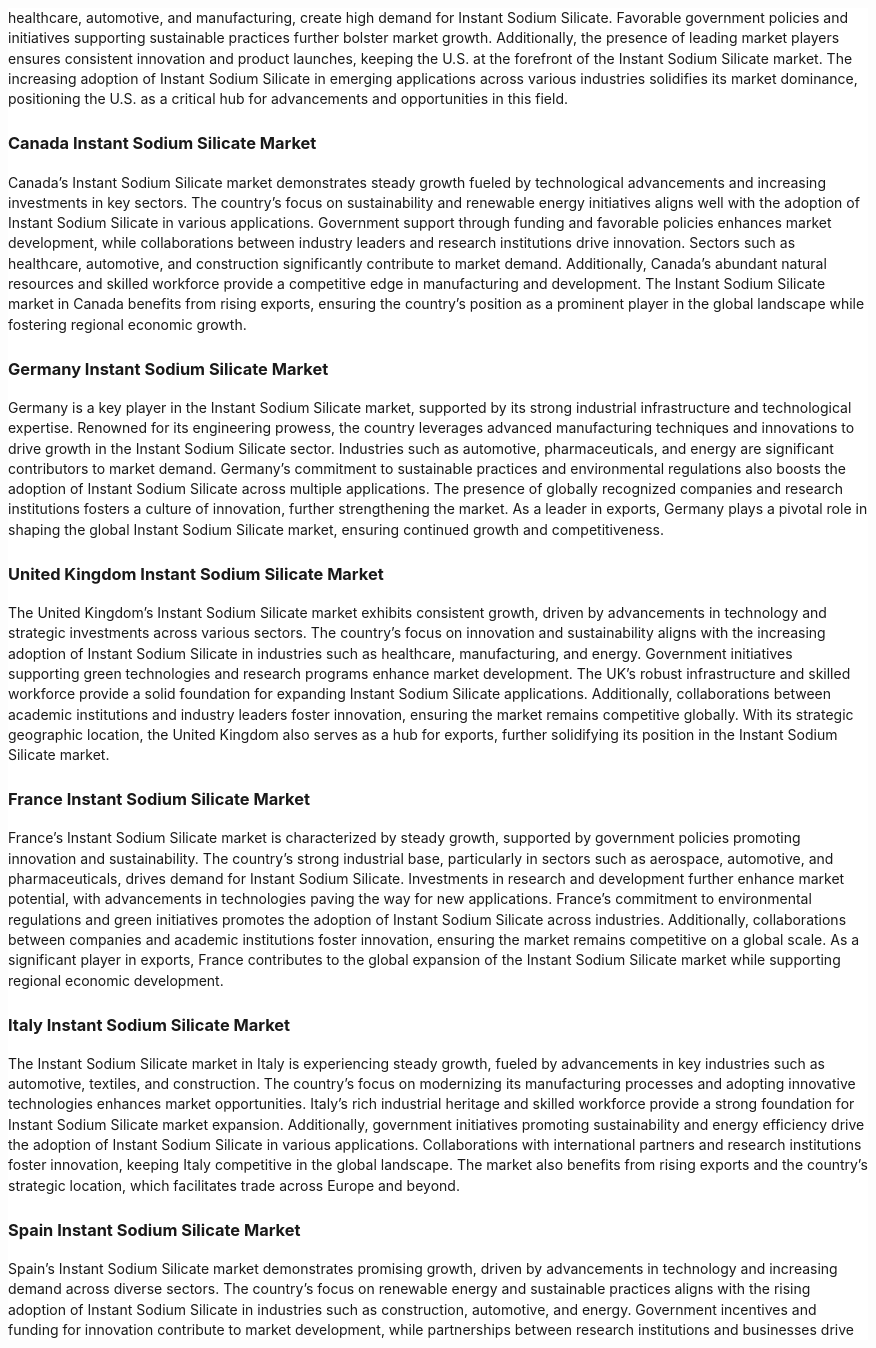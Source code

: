 healthcare, automotive, and manufacturing, create high demand for Instant Sodium Silicate. Favorable government policies and initiatives supporting sustainable practices further bolster market growth. Additionally, the presence of leading market players ensures consistent innovation and product launches, keeping the U.S. at the forefront of the Instant Sodium Silicate market. The increasing adoption of Instant Sodium Silicate in emerging applications across various industries solidifies its market dominance, positioning the U.S. as a critical hub for advancements and opportunities in this field.</p><h3>Canada Instant Sodium Silicate Market</h3><p>Canada&rsquo;s Instant Sodium Silicate market demonstrates steady growth fueled by technological advancements and increasing investments in key sectors. The country&rsquo;s focus on sustainability and renewable energy initiatives aligns well with the adoption of Instant Sodium Silicate in various applications. Government support through funding and favorable policies enhances market development, while collaborations between industry leaders and research institutions drive innovation. Sectors such as healthcare, automotive, and construction significantly contribute to market demand. Additionally, Canada&rsquo;s abundant natural resources and skilled workforce provide a competitive edge in manufacturing and development. The Instant Sodium Silicate market in Canada benefits from rising exports, ensuring the country&rsquo;s position as a prominent player in the global landscape while fostering regional economic growth.</p><h3>Germany Instant Sodium Silicate Market</h3><p>Germany is a key player in the Instant Sodium Silicate market, supported by its strong industrial infrastructure and technological expertise. Renowned for its engineering prowess, the country leverages advanced manufacturing techniques and innovations to drive growth in the Instant Sodium Silicate sector. Industries such as automotive, pharmaceuticals, and energy are significant contributors to market demand. Germany&rsquo;s commitment to sustainable practices and environmental regulations also boosts the adoption of Instant Sodium Silicate across multiple applications. The presence of globally recognized companies and research institutions fosters a culture of innovation, further strengthening the market. As a leader in exports, Germany plays a pivotal role in shaping the global Instant Sodium Silicate market, ensuring continued growth and competitiveness.</p><h3>United Kingdom Instant Sodium Silicate Market</h3><p>The United Kingdom&rsquo;s Instant Sodium Silicate market exhibits consistent growth, driven by advancements in technology and strategic investments across various sectors. The country&rsquo;s focus on innovation and sustainability aligns with the increasing adoption of Instant Sodium Silicate in industries such as healthcare, manufacturing, and energy. Government initiatives supporting green technologies and research programs enhance market development. The UK&rsquo;s robust infrastructure and skilled workforce provide a solid foundation for expanding Instant Sodium Silicate applications. Additionally, collaborations between academic institutions and industry leaders foster innovation, ensuring the market remains competitive globally. With its strategic geographic location, the United Kingdom also serves as a hub for exports, further solidifying its position in the Instant Sodium Silicate market.</p><h3>France Instant Sodium Silicate Market</h3><p>France&rsquo;s Instant Sodium Silicate market is characterized by steady growth, supported by government policies promoting innovation and sustainability. The country&rsquo;s strong industrial base, particularly in sectors such as aerospace, automotive, and pharmaceuticals, drives demand for Instant Sodium Silicate. Investments in research and development further enhance market potential, with advancements in technologies paving the way for new applications. France&rsquo;s commitment to environmental regulations and green initiatives promotes the adoption of Instant Sodium Silicate across industries. Additionally, collaborations between companies and academic institutions foster innovation, ensuring the market remains competitive on a global scale. As a significant player in exports, France contributes to the global expansion of the Instant Sodium Silicate market while supporting regional economic development.</p><h3>Italy Instant Sodium Silicate Market</h3><p>The Instant Sodium Silicate market in Italy is experiencing steady growth, fueled by advancements in key industries such as automotive, textiles, and construction. The country&rsquo;s focus on modernizing its manufacturing processes and adopting innovative technologies enhances market opportunities. Italy&rsquo;s rich industrial heritage and skilled workforce provide a strong foundation for Instant Sodium Silicate market expansion. Additionally, government initiatives promoting sustainability and energy efficiency drive the adoption of Instant Sodium Silicate in various applications. Collaborations with international partners and research institutions foster innovation, keeping Italy competitive in the global landscape. The market also benefits from rising exports and the country&rsquo;s strategic location, which facilitates trade across Europe and beyond.</p><h3>Spain Instant Sodium Silicate Market</h3><p>Spain&rsquo;s Instant Sodium Silicate market demonstrates promising growth, driven by advancements in technology and increasing demand across diverse sectors. The country&rsquo;s focus on renewable energy and sustainable practices aligns with the rising adoption of Instant Sodium Silicate in industries such as construction, automotive, and energy. Government incentives and funding for innovation contribute to market development, while partnerships between research institutions and businesses drive